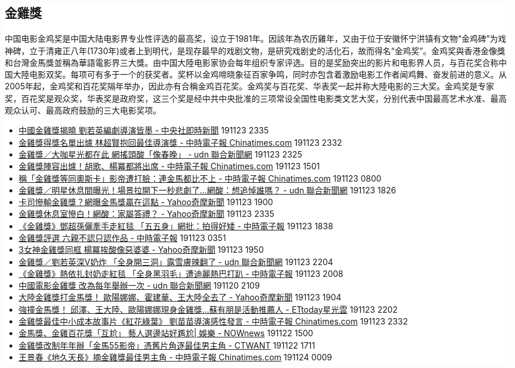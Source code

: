 ## 金雞獎

中国电影金鸡奖是中国大陆电影界专业性评选的最高奖，设立于1981年。因該年為农历雞年，又由于位于安徽怀宁洪镇有文物“金鸡碑”为戏神碑，立于清雍正八年(1730年)或者上到明代，是现存最早的戏剧文物，是研究戏剧史的活化石，故而得名“金鸡奖”。金鸡奖與香港金像獎和台灣金馬獎並稱為華語電影界三大獎。由中国大陸电影家协会每年组织专家评选。目的是奖励突出的影片和电影界人员，与百花奖合称中国大陸电影双奖。每项可有多于一个的获奖者。奖杯以金鸡啼晓象征百家争鸣，同时亦包含着激励电影工作者闻鸡舞、奋发前进的意义。从2005年起，金鸡奖和百花奖隔年举办，因此亦有合稱金鸡百花奖。金鸡奖与百花奖、华表奖一起并称大陸电影的三大奖。金鸡奖是专家奖，百花奖是观众奖，华表奖是政府奖，这三个奖是经中共中央批准的三项常设全国性电影类文艺大奖，分别代表中国最高艺术水准、最高观众认可、最高政府鼓励的三大电影奖项。
- [中國金雞獎揭曉 劉若英編劇導演皆墨 - 中央社即時新聞](https://www.cna.com.tw/news/firstnews/201911230251.aspx "中國金雞獎揭曉 劉若英編劇導演皆墨 - 中央社即時新聞") 191123 2335
- [金雞獎得獎名單出爐 林超賢抱回最佳導演獎 - 中時電子報 Chinatimes.com](https://www.chinatimes.com/realtimenews/20191123003643-260404 "金雞獎得獎名單出爐 林超賢抱回最佳導演獎 - 中時電子報 Chinatimes.com") 191123 2332
- [金雞獎／大咖星光都在此 網搖頭酸「像春晚」 - udn 聯合新聞網](https://stars.udn.com/star/story/10091/4184035 "金雞獎／大咖星光都在此 網搖頭酸「像春晚」 - udn 聯合新聞網") 191123 2325
- [金雞獎陣容出爐！胡歌、楊冪都將出席 - 中時電子報 Chinatimes.com](https://www.chinatimes.com/realtimenews/20191123002119-260404 "金雞獎陣容出爐！胡歌、楊冪都將出席 - 中時電子報 Chinatimes.com") 191123 1501
- [稱「金雞獎等同奧斯卡」影帝遭打臉：連金馬都比不上 - 中時電子報 Chinatimes.com](https://www.chinatimes.com/realtimenews/20191123001051-260404 "稱「金雞獎等同奧斯卡」影帝遭打臉：連金馬都比不上 - 中時電子報 Chinatimes.com") 191123 0800
- [金雞獎／明星休息間曝光！場景拉開下一秒悲劇了...網酸：想追悼誰嗎？ - udn 聯合新聞網](https://stars.udn.com/star/story/10090/4183424 "金雞獎／明星休息間曝光！場景拉開下一秒悲劇了...網酸：想追悼誰嗎？ - udn 聯合新聞網") 191123 1826
- [卡司慘輸金雞獎？網曝金馬獎贏在這點 - Yahoo奇摩新聞](https://tw.news.yahoo.com/%E5%8D%A1%E5%8F%B8%E6%85%98%E8%BC%B8%E9%87%91%E9%9B%9E%E7%8D%8E-%E7%B6%B2%E6%9B%9D%E9%87%91%E9%A6%AC%E7%8D%8E%E8%B4%8F%E5%9C%A8%E9%80%99%E9%BB%9E-091003853.html "卡司慘輸金雞獎？網曝金馬獎贏在這點 - Yahoo奇摩新聞") 191123 1900
- [金雞獎休息室慘白！網酸：家屬答禮？ - Yahoo奇摩新聞](https://tw.news.yahoo.com/%E9%87%91%E9%9B%9E%E7%8D%8E%E4%BC%91%E6%81%AF%E5%AE%A4%E6%85%98%E7%99%BD-%E7%B6%B2%E9%85%B8-%E5%AE%B6%E5%B1%AC%E7%AD%94%E7%A6%AE-131503165.html "金雞獎休息室慘白！網酸：家屬答禮？ - Yahoo奇摩新聞") 191123 2335
- [《金雞獎》鄧超孫儷牽手走紅毯 「五五身」網批：拍得好矮 - 中時電子報](https://www.chinatimes.com/fashion/20191123002834-263901 "《金雞獎》鄧超孫儷牽手走紅毯 「五五身」網批：拍得好矮 - 中時電子報") 191123 1838
- [金雞獎評選 六親不認只認作品 - 中時電子報](https://www.chinatimes.com/newspapers/20191123000161-260301 "金雞獎評選 六親不認只認作品 - 中時電子報") 191123 0351
- [3女神金雞獎同框 楊冪挨酸像惡婆婆 - Yahoo奇摩新聞](https://tw.news.yahoo.com/3%E5%A5%B3%E7%A5%9E%E9%87%91%E9%9B%9E%E7%8D%8E%E5%90%8C%E6%A1%86-%E6%A5%8A%E5%86%AA%E6%8C%A8%E9%85%B8%E5%83%8F%E6%83%A1%E5%A9%86%E5%A9%86-110004613.html "3女神金雞獎同框 楊冪挨酸像惡婆婆 - Yahoo奇摩新聞") 191123 1950
- [金雞獎／劉若英深V奶炸 「全身開三洞」露雪膚辣翻了 - udn 聯合新聞網](https://stars.udn.com/star/story/10091/4183777 "金雞獎／劉若英深V奶炸 「全身開三洞」露雪膚辣翻了 - udn 聯合新聞網") 191123 2204
- [《金雞獎》熱依扎封奶走紅毯 「全身黑羽毛」遭迪麗熱巴打趴 - 中時電子報](https://www.chinatimes.com/fashion/20191123003151-263901 "《金雞獎》熱依扎封奶走紅毯 「全身黑羽毛」遭迪麗熱巴打趴 - 中時電子報") 191123 2008
- [中國電影金雞獎 改為每年舉辦一次 - udn 聯合新聞網](https://stars.udn.com/star/story/10090/4177589 "中國電影金雞獎 改為每年舉辦一次 - udn 聯合新聞網") 191120 2109
- [大陸金雞獎打金馬獎！ 歐陽娜娜、霍建華、王大陸全去了 - Yahoo奇摩新聞](https://tw.news.yahoo.com/%E5%A4%A7%E9%99%B8%E9%87%91%E9%9B%9E%E7%8D%8E%E6%89%93%E9%87%91%E9%A6%AC%E7%8D%8E%E6%AD%90%E9%99%BD%E5%A8%9C%E5%A8%9C%E9%9C%8D%E5%BB%BA%E8%8F%AF%E7%8E%8B%E5%A4%A7%E9%99%B8%E5%85%A8%E5%8E%BB%E4%BA%86-110458398.html "大陸金雞獎打金馬獎！ 歐陽娜娜、霍建華、王大陸全去了 - Yahoo奇摩新聞") 191123 1904
- [強撞金馬獎！ 邱澤、王大陸、歐陽娜娜現身金雞獎...蘇有朋是活動推薦人 - ETtoday星光雲](https://star.ettoday.net/news/1586707 "強撞金馬獎！ 邱澤、王大陸、歐陽娜娜現身金雞獎...蘇有朋是活動推薦人 - ETtoday星光雲") 191123 2202
- [金雞獎最佳中小成本故事片《紅花綠葉》 劉苗苗導演感性發言 - 中時電子報 Chinatimes.com](https://www.chinatimes.com/realtimenews/20191123003646-260404 "金雞獎最佳中小成本故事片《紅花綠葉》 劉苗苗導演感性發言 - 中時電子報 Chinatimes.com") 191123 2332
- [金馬獎、金雞百花獎「互尬」 藝人選邊站好尷尬| 娛樂 - NOWnews](https://www.nownews.com/news/20191122/3770448/ "金馬獎、金雞百花獎「互尬」 藝人選邊站好尷尬| 娛樂 - NOWnews") 191122 1500
- [金雞獎改制年年辦「金馬55影帝」憑舊片角逐最佳男主角 - CTWANT](https://www.ctwant.com/article/15250 "金雞獎改制年年辦「金馬55影帝」憑舊片角逐最佳男主角 - CTWANT") 191122 1711
- [王景春《地久天長》摘金雞獎最佳男主角 - 中時電子報 Chinatimes.com](https://www.chinatimes.com/realtimenews/20191124000020-260404 "王景春《地久天長》摘金雞獎最佳男主角 - 中時電子報 Chinatimes.com") 191124 0009
